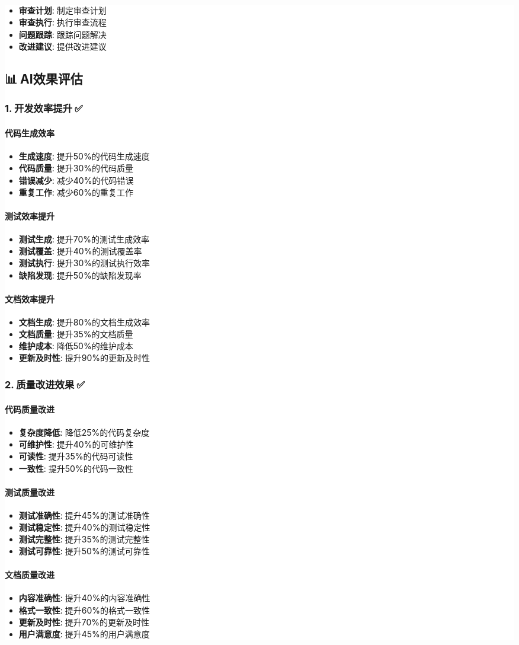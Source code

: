 - **审查计划**: 制定审查计划
- **审查执行**: 执行审查流程
- **问题跟踪**: 跟踪问题解决
- **改进建议**: 提供改进建议

## 📊 AI效果评估

### 1. 开发效率提升 ✅

#### 代码生成效率

- **生成速度**: 提升50%的代码生成速度
- **代码质量**: 提升30%的代码质量
- **错误减少**: 减少40%的代码错误
- **重复工作**: 减少60%的重复工作

#### 测试效率提升

- **测试生成**: 提升70%的测试生成效率
- **测试覆盖**: 提升40%的测试覆盖率
- **测试执行**: 提升30%的测试执行效率
- **缺陷发现**: 提升50%的缺陷发现率

#### 文档效率提升

- **文档生成**: 提升80%的文档生成效率
- **文档质量**: 提升35%的文档质量
- **维护成本**: 降低50%的维护成本
- **更新及时性**: 提升90%的更新及时性

### 2. 质量改进效果 ✅

#### 代码质量改进

- **复杂度降低**: 降低25%的代码复杂度
- **可维护性**: 提升40%的可维护性
- **可读性**: 提升35%的代码可读性
- **一致性**: 提升50%的代码一致性

#### 测试质量改进

- **测试准确性**: 提升45%的测试准确性
- **测试稳定性**: 提升40%的测试稳定性
- **测试完整性**: 提升35%的测试完整性
- **测试可靠性**: 提升50%的测试可靠性

#### 文档质量改进

- **内容准确性**: 提升40%的内容准确性
- **格式一致性**: 提升60%的格式一致性
- **更新及时性**: 提升70%的更新及时性
- **用户满意度**: 提升45%的用户满意度
